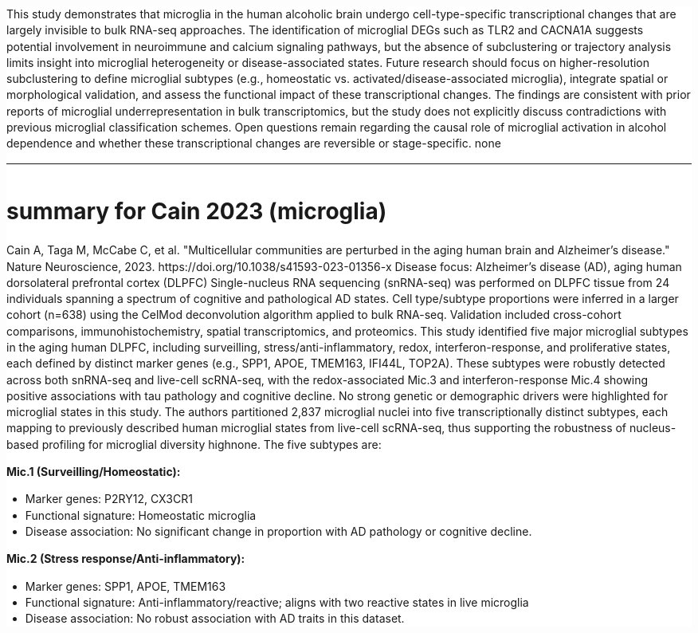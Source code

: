 This study demonstrates that microglia in the human alcoholic brain undergo cell-type-specific transcriptional changes that are largely invisible to bulk RNA-seq approaches. The identification of microglial DEGs such as TLR2 and CACNA1A suggests potential involvement in neuroimmune and calcium signaling pathways, but the absence of subclustering or trajectory analysis limits insight into microglial heterogeneity or disease-associated states. Future research should focus on higher-resolution subclustering to define microglial subtypes (e.g., homeostatic vs. activated/disease-associated microglia), integrate spatial or morphological validation, and assess the functional impact of these transcriptional changes. The findings are consistent with prior reports of microglial underrepresentation in bulk transcriptomics, but the study does not explicitly discuss contradictions with previous microglial classification schemes. Open questions remain regarding the causal role of microglial activation in alcohol dependence and whether these transcriptional changes are reversible or stage-specific. <contradictionFlag>none</contradictionFlag>

---

# summary for Cain 2023 (microglia)

<metadata>
Cain A, Taga M, McCabe C, et al. "Multicellular communities are perturbed in the aging human brain and Alzheimer’s disease." Nature Neuroscience, 2023. https://doi.org/10.1038/s41593-023-01356-x
Disease focus: Alzheimer’s disease (AD), aging human dorsolateral prefrontal cortex (DLPFC)
</metadata>

<methods>
Single-nucleus RNA sequencing (snRNA-seq) was performed on DLPFC tissue from 24 individuals spanning a spectrum of cognitive and pathological AD states. Cell type/subtype proportions were inferred in a larger cohort (n=638) using the CelMod deconvolution algorithm applied to bulk RNA-seq. Validation included cross-cohort comparisons, immunohistochemistry, spatial transcriptomics, and proteomics.
</methods>

<quickReference>
This study identified five major microglial subtypes in the aging human DLPFC, including surveilling, stress/anti-inflammatory, redox, interferon-response, and proliferative states, each defined by distinct marker genes (e.g., SPP1, APOE, TMEM163, IFI44L, TOP2A). These subtypes were robustly detected across both snRNA-seq and live-cell scRNA-seq, with the redox-associated Mic.3 and interferon-response Mic.4 showing positive associations with tau pathology and cognitive decline. No strong genetic or demographic drivers were highlighted for microglial states in this study.
</quickReference>

<findings>
The authors partitioned 2,837 microglial nuclei into five transcriptionally distinct subtypes, each mapping to previously described human microglial states from live-cell scRNA-seq, thus supporting the robustness of nucleus-based profiling for microglial diversity <keyFinding priority='1'><confidenceLevel>high</confidenceLevel><contradictionFlag>none</contradictionFlag>. The five subtypes are:

**Mic.1 (Surveilling/Homeostatic):**  
- Marker genes: P2RY12, CX3CR1  
- Functional signature: Homeostatic microglia  
- Disease association: No significant change in proportion with AD pathology or cognitive decline.

**Mic.2 (Stress response/Anti-inflammatory):**  
- Marker genes: SPP1, APOE, TMEM163  
- Functional signature: Anti-inflammatory/reactive; aligns with two reactive states in live microglia  
- Disease association: No robust association with AD traits in this dataset.
